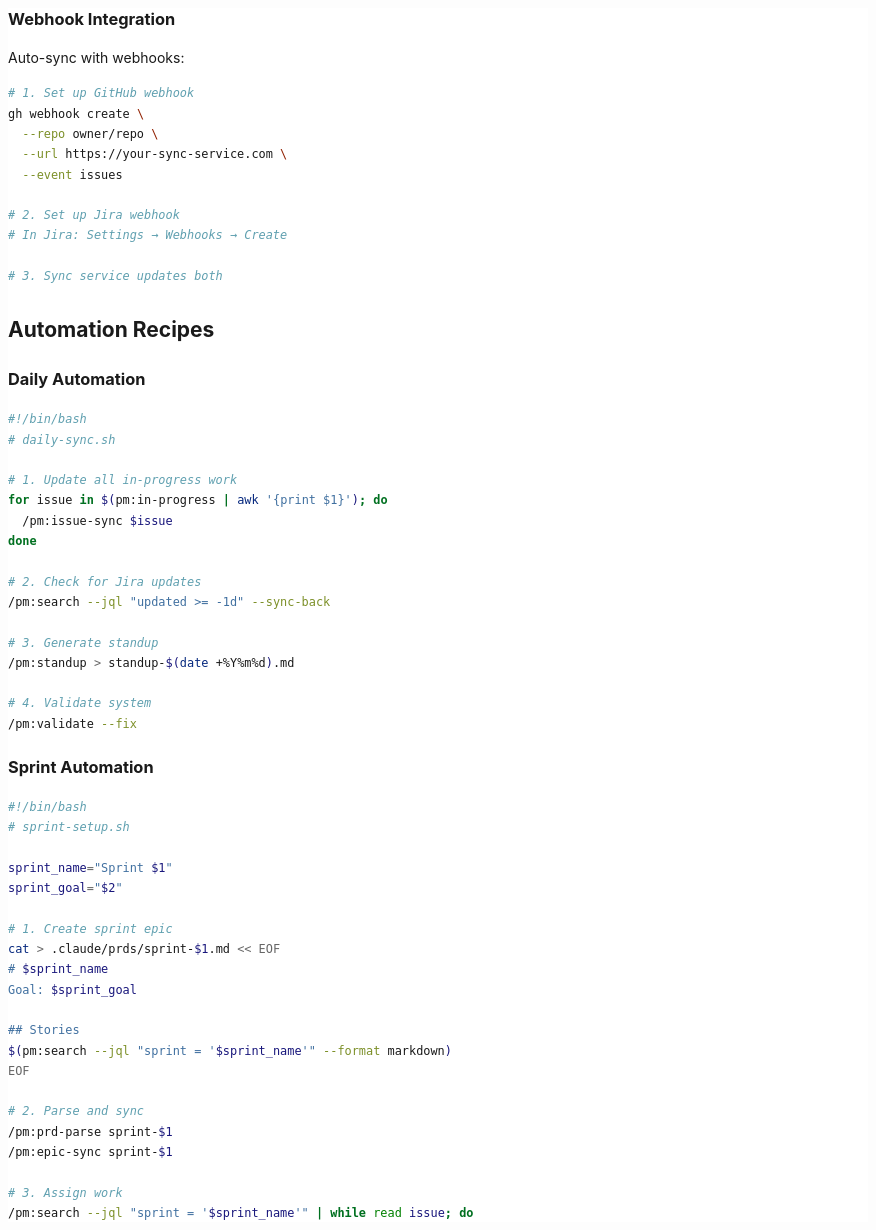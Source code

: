 ### Webhook Integration

Auto-sync with webhooks:

```bash
# 1. Set up GitHub webhook
gh webhook create \
  --repo owner/repo \
  --url https://your-sync-service.com \
  --event issues

# 2. Set up Jira webhook
# In Jira: Settings → Webhooks → Create

# 3. Sync service updates both
```

## Automation Recipes

### Daily Automation

```bash
#!/bin/bash
# daily-sync.sh

# 1. Update all in-progress work
for issue in $(pm:in-progress | awk '{print $1}'); do
  /pm:issue-sync $issue
done

# 2. Check for Jira updates
/pm:search --jql "updated >= -1d" --sync-back

# 3. Generate standup
/pm:standup > standup-$(date +%Y%m%d).md

# 4. Validate system
/pm:validate --fix
```

### Sprint Automation

```bash
#!/bin/bash
# sprint-setup.sh

sprint_name="Sprint $1"
sprint_goal="$2"

# 1. Create sprint epic
cat > .claude/prds/sprint-$1.md << EOF
# $sprint_name
Goal: $sprint_goal

## Stories
$(pm:search --jql "sprint = '$sprint_name'" --format markdown)
EOF

# 2. Parse and sync
/pm:prd-parse sprint-$1
/pm:epic-sync sprint-$1

# 3. Assign work
/pm:search --jql "sprint = '$sprint_name'" | while read issue; do
```